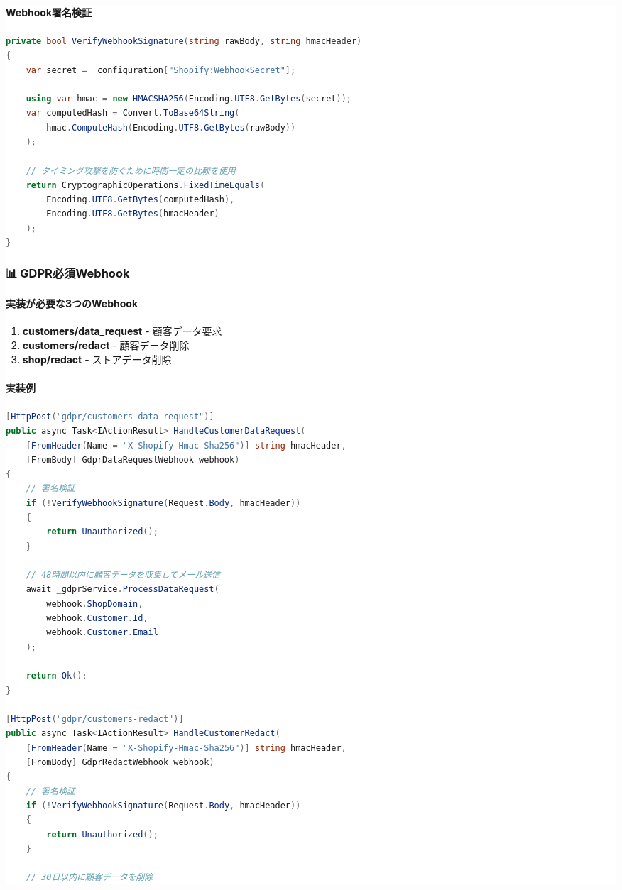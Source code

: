 ```csharp
```

#### Webhook署名検証
```csharp
private bool VerifyWebhookSignature(string rawBody, string hmacHeader)
{
    var secret = _configuration["Shopify:WebhookSecret"];
    
    using var hmac = new HMACSHA256(Encoding.UTF8.GetBytes(secret));
    var computedHash = Convert.ToBase64String(
        hmac.ComputeHash(Encoding.UTF8.GetBytes(rawBody))
    );
    
    // タイミング攻撃を防ぐために時間一定の比較を使用
    return CryptographicOperations.FixedTimeEquals(
        Encoding.UTF8.GetBytes(computedHash),
        Encoding.UTF8.GetBytes(hmacHeader)
    );
}
```

### 📊 GDPR必須Webhook

#### 実装が必要な3つのWebhook
1. **customers/data_request** - 顧客データ要求
2. **customers/redact** - 顧客データ削除
3. **shop/redact** - ストアデータ削除

#### 実装例
```csharp
[HttpPost("gdpr/customers-data-request")]
public async Task<IActionResult> HandleCustomerDataRequest(
    [FromHeader(Name = "X-Shopify-Hmac-Sha256")] string hmacHeader,
    [FromBody] GdprDataRequestWebhook webhook)
{
    // 署名検証
    if (!VerifyWebhookSignature(Request.Body, hmacHeader))
    {
        return Unauthorized();
    }
    
    // 48時間以内に顧客データを収集してメール送信
    await _gdprService.ProcessDataRequest(
        webhook.ShopDomain,
        webhook.Customer.Id,
        webhook.Customer.Email
    );
    
    return Ok();
}

[HttpPost("gdpr/customers-redact")]
public async Task<IActionResult> HandleCustomerRedact(
    [FromHeader(Name = "X-Shopify-Hmac-Sha256")] string hmacHeader,
    [FromBody] GdprRedactWebhook webhook)
{
    // 署名検証
    if (!VerifyWebhookSignature(Request.Body, hmacHeader))
    {
        return Unauthorized();
    }
    
    // 30日以内に顧客データを削除
```